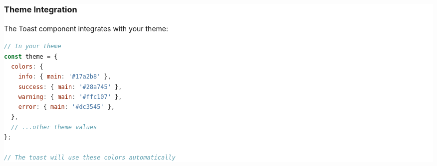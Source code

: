 ### Theme Integration

The Toast component integrates with your theme:

```jsx
// In your theme
const theme = {
  colors: {
    info: { main: '#17a2b8' },
    success: { main: '#28a745' },
    warning: { main: '#ffc107' },
    error: { main: '#dc3545' },
  },
  // ...other theme values
};

// The toast will use these colors automatically
```
